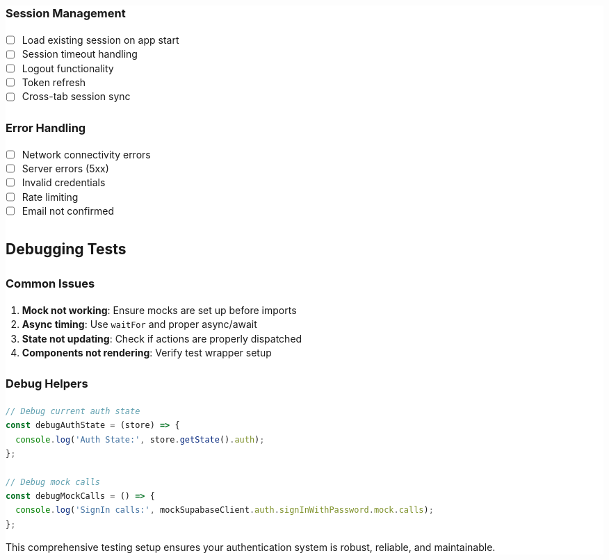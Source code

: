 ### Session Management
- [ ] Load existing session on app start
- [ ] Session timeout handling
- [ ] Logout functionality
- [ ] Token refresh
- [ ] Cross-tab session sync

### Error Handling
- [ ] Network connectivity errors
- [ ] Server errors (5xx)
- [ ] Invalid credentials
- [ ] Rate limiting
- [ ] Email not confirmed

## Debugging Tests

### Common Issues

1. **Mock not working**: Ensure mocks are set up before imports
2. **Async timing**: Use `waitFor` and proper async/await
3. **State not updating**: Check if actions are properly dispatched
4. **Components not rendering**: Verify test wrapper setup

### Debug Helpers

```typescript
// Debug current auth state
const debugAuthState = (store) => {
  console.log('Auth State:', store.getState().auth);
};

// Debug mock calls
const debugMockCalls = () => {
  console.log('SignIn calls:', mockSupabaseClient.auth.signInWithPassword.mock.calls);
};
```

This comprehensive testing setup ensures your authentication system is robust, reliable, and maintainable. 